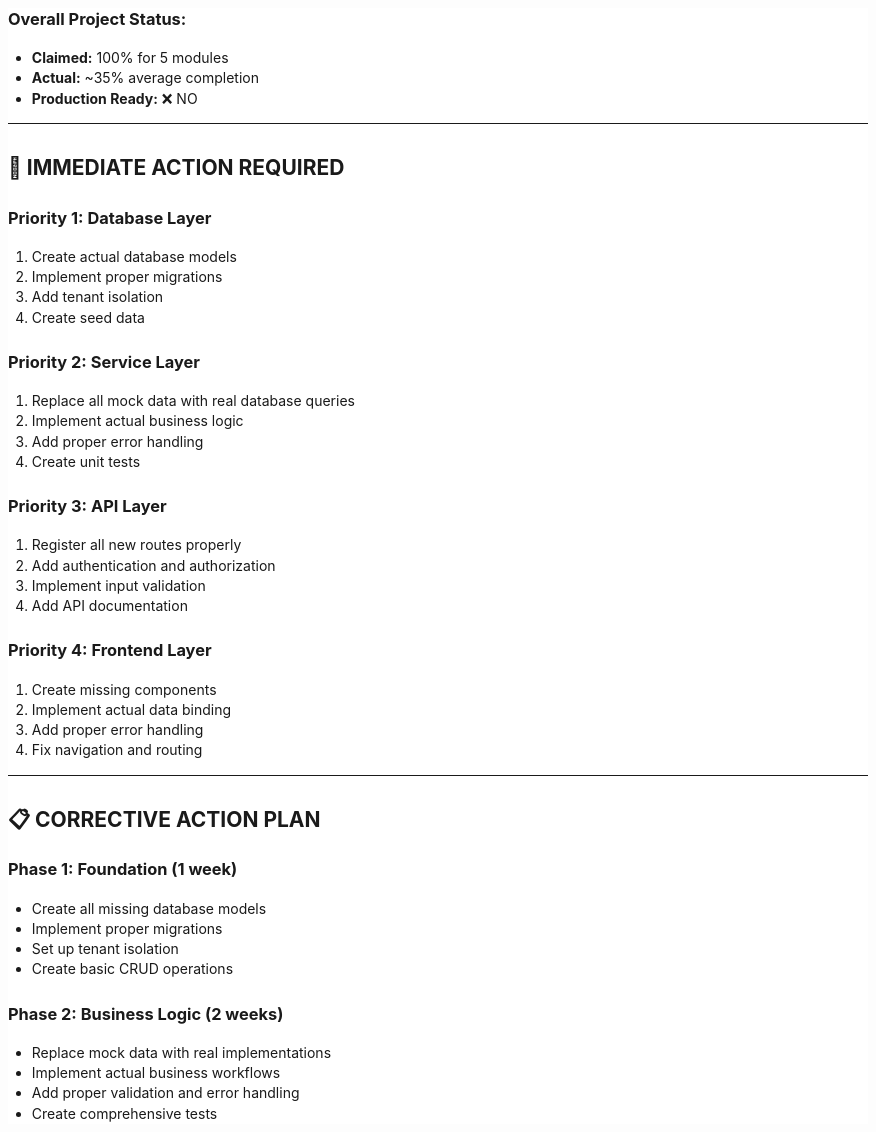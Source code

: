 ### Overall Project Status:
- **Claimed:** 100% for 5 modules
- **Actual:** ~35% average completion
- **Production Ready:** ❌ NO

---

## 🚨 IMMEDIATE ACTION REQUIRED

### Priority 1: Database Layer
1. Create actual database models
2. Implement proper migrations
3. Add tenant isolation
4. Create seed data

### Priority 2: Service Layer
1. Replace all mock data with real database queries
2. Implement actual business logic
3. Add proper error handling
4. Create unit tests

### Priority 3: API Layer
1. Register all new routes properly
2. Add authentication and authorization
3. Implement input validation
4. Add API documentation

### Priority 4: Frontend Layer
1. Create missing components
2. Implement actual data binding
3. Add proper error handling
4. Fix navigation and routing

---

## 📋 CORRECTIVE ACTION PLAN

### Phase 1: Foundation (1 week)
- Create all missing database models
- Implement proper migrations
- Set up tenant isolation
- Create basic CRUD operations

### Phase 2: Business Logic (2 weeks)
- Replace mock data with real implementations
- Implement actual business workflows
- Add proper validation and error handling
- Create comprehensive tests
